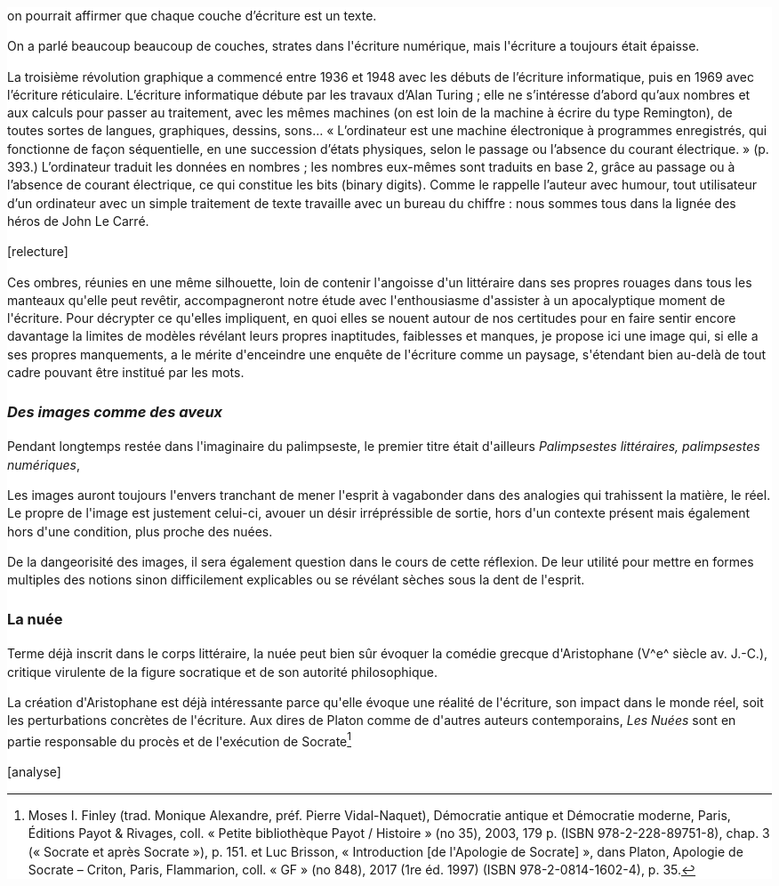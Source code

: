 on pourrait affirmer que chaque couche d’écriture est un texte.

On a parlé beaucoup beaucoup de couches, strates dans l'écriture numérique, mais l'écriture a toujours était épaisse. 

La troisième révolution graphique a commencé entre 1936 et 1948 avec les débuts de l’écriture informatique, puis en 1969 avec l’écriture réticulaire. L’écriture informatique débute par les travaux d’Alan Turing ; elle ne s’intéresse d’abord qu’aux nombres et aux calculs pour passer au traitement, avec les mêmes machines (on est loin de la machine à écrire du type Remington), de toutes sortes de langues, graphiques, dessins, sons… « L’ordinateur est une machine électronique à programmes enregistrés, qui fonctionne de façon séquentielle, en une succession d’états physiques, selon le passage ou l’absence du courant électrique. » (p. 393.) L’ordinateur traduit les données en nombres ; les nombres eux-mêmes sont traduits en base 2, grâce au passage ou à l’absence de courant électrique, ce qui constitue les bits (binary digits). Comme le rappelle l’auteur avec humour, tout utilisateur d’un ordinateur avec un simple traitement de texte travaille avec un bureau du chiffre : nous sommes tous dans la lignée des héros de John Le Carré.



[relecture]

Ces ombres, réunies en une même silhouette, loin de contenir l'angoisse d'un littéraire dans ses propres rouages dans tous les manteaux qu'elle peut revêtir, accompagneront notre étude avec l'enthousiasme d'assister à un apocalyptique moment de l'écriture. Pour décrypter ce qu'elles impliquent, en quoi elles se nouent autour de nos certitudes pour en faire sentir encore davantage la limites de modèles révélant leurs propres inaptitudes, faiblesses et manques, je propose ici une image qui, si elle a ses propres manquements, a le mérite d'enceindre une enquête de l'écriture comme un paysage, s'étendant bien au-delà de tout cadre pouvant être institué par les mots. 

### *Des images comme des aveux* 

Pendant longtemps restée dans l'imaginaire du palimpseste, le premier titre était d'ailleurs *Palimpsestes littéraires, palimpsestes numériques*, 

Les images auront toujours l'envers tranchant de mener l'esprit à vagabonder dans des analogies qui trahissent la matière, le réel. Le propre de l'image est justement celui-ci, avouer un désir irrépréssible de sortie, hors d'un contexte présent mais également hors d'une condition, plus proche des nuées. 

De la dangeorisité des images, il sera également question dans le cours de cette réflexion. De leur utilité pour mettre en formes multiples des notions sinon difficilement explicables ou se révélant sèches sous la dent de l'esprit. 

### La nuée

Terme déjà inscrit dans le corps littéraire, la nuée peut bien sûr évoquer la comédie grecque d'Aristophane (V^e^ siècle av. J.-C.), critique virulente de la figure socratique et de son autorité philosophique. 

La création d'Aristophane est déjà intéressante parce qu'elle évoque une réalité de l'écriture, son impact dans le monde réel, soit les perturbations concrètes de l'écriture. Aux dires de Platon comme de d'autres auteurs contemporains, *Les Nuées* sont en partie responsable du procès et de l'exécution de Socrate[^source]

[analyse]


[^eclairee]: Comme Orwell, la réflexion de Kittler expose le système des renseignements trente ans avant leur diffusion. Sa conviction l'a justement mené à être l'un des premiers à constituer des cours de programmation à l’Université. L'imaginaire de l'onde qui convoit une dépossession ne serait peut-être qu'un symptôme qui traduit, non pas une immatérialité du numérique, mais le jeu de dissimulation qui est à l'œuvre. Dans la continuité de la machine littéraire, l'enquête humaniste du environnement (ici numérique) d'écritures permet de considérer le texte comme le lieu d'une image technique. 
[^source]: Moses I. Finley (trad. Monique Alexandre, préf. Pierre Vidal-Naquet), Démocratie antique et Démocratie moderne, Paris, Éditions Payot & Rivages, coll. « Petite bibliothèque Payot / Histoire » (no 35), 2003, 179 p. (ISBN 978-2-228-89751-8), chap. 3 (« Socrate et après Socrate »), p. 151. et Luc Brisson, « Introduction [de l'Apologie de Socrate] », dans Platon, Apologie de Socrate – Criton, Paris, Flammarion, coll. « GF » (no 848), 2017 (1re éd. 1997) (ISBN 978-2-0814-1602-4), p. 35.
[^references]: *La Nuée* est justement un hommage aux *Oiseaux* d'Hitchcock en transposant la menace du régne des aves à celui des insectes. 
[^malick]: Les créations de Terrence Malick observent toujours dans leurs images le ciel pour suivre les nuées. 